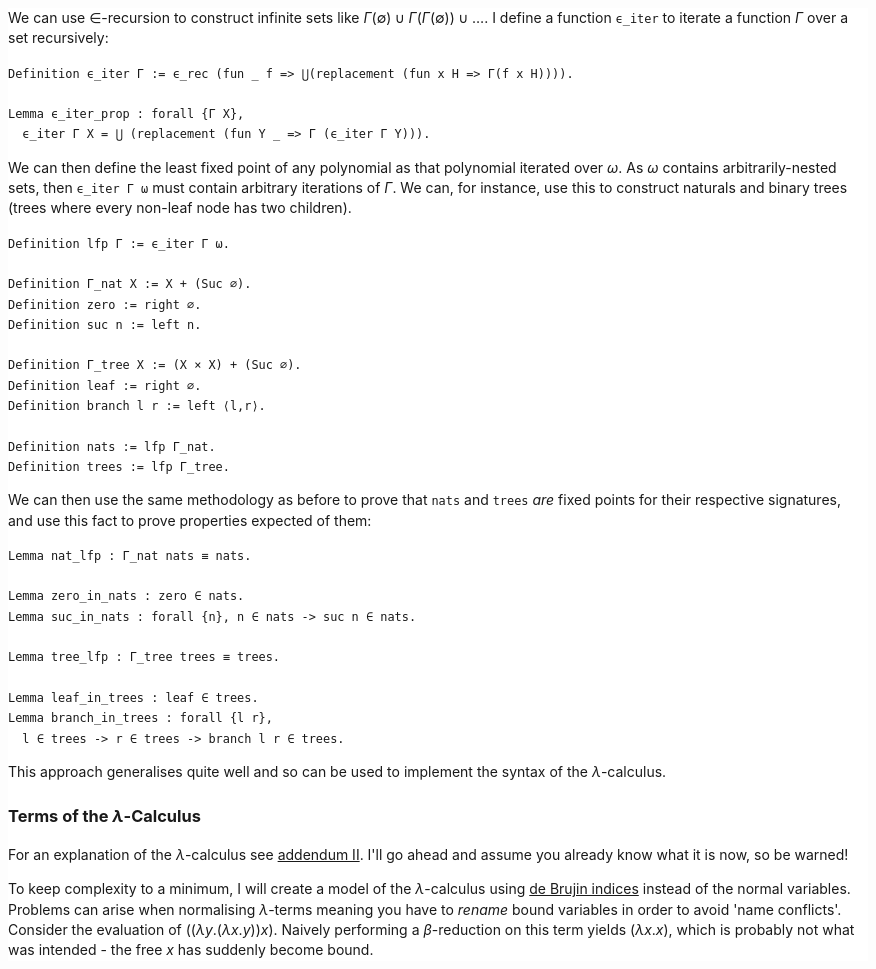 We can use $\in$-recursion to construct infinite sets like $\Gamma(\emptyset) \cup \Gamma(\Gamma(\emptyset)) \cup \dots$. I define a function `ϵ_iter` to iterate a function $\Gamma$ over a set recursively:

```coq
Definition ϵ_iter Γ := ϵ_rec (fun _ f => ⋃(replacement (fun x H => Γ(f x H)))).

Lemma ϵ_iter_prop : forall {Γ X},
  ϵ_iter Γ X = ⋃ (replacement (fun Y _ => Γ (ϵ_iter Γ Y))).
```

We can then define the least fixed point of any polynomial as that polynomial iterated over $\omega$. As $\omega$ contains arbitrarily-nested sets, then `ϵ_iter Γ ω` must contain arbitrary iterations of $\Gamma$. We can, for instance, use this to construct naturals and binary trees (trees where every non-leaf node has two children).

```coq
Definition lfp Γ := ϵ_iter Γ ω.

Definition Γ_nat X := X + (Suc ∅).
Definition zero := right ∅.
Definition suc n := left n.

Definition Γ_tree X := (X × X) + (Suc ∅).
Definition leaf := right ∅.
Definition branch l r := left ⟨l,r⟩.

Definition nats := lfp Γ_nat.
Definition trees := lfp Γ_tree.
```

We can then use the same methodology as before to prove that `nats` and `trees` _are_ fixed points for their respective signatures, and use this fact to prove properties expected of them:

```coq
Lemma nat_lfp : Γ_nat nats ≡ nats.

Lemma zero_in_nats : zero ∈ nats.
Lemma suc_in_nats : forall {n}, n ∈ nats -> suc n ∈ nats.

Lemma tree_lfp : Γ_tree trees ≡ trees.

Lemma leaf_in_trees : leaf ∈ trees.
Lemma branch_in_trees : forall {l r},
  l ∈ trees -> r ∈ trees -> branch l r ∈ trees.
```

This approach generalises quite well and so can be used to implement the syntax of the $\lambda$-calculus.

### Terms of the $\lambda$-Calculus

For an explanation of the $\lambda$-calculus see [addendum II](extra.html#addendum_2). I'll go ahead and assume you already know what it is now, so be warned!

To keep complexity to a minimum, I will create a model of the $\lambda$-calculus using [de Brujin indices](https://en.wikipedia.org/wiki/De_Bruijn_index) instead of the normal variables. Problems can arise when normalising $\lambda$-terms meaning you have to _rename_ bound variables in order to avoid 'name conflicts'. Consider the evaluation of $((\lambda y. (\lambda x. y)) x)$. Naively performing a $\beta$-reduction on this term yields $(\lambda x. x)$, which is probably not what was intended - the free $x$ has suddenly become bound.
